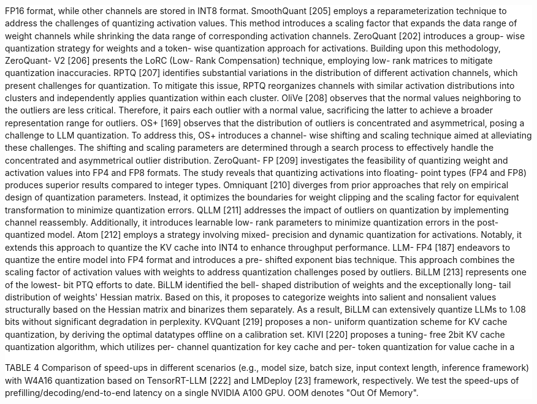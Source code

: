 FP16 format, while other channels are stored in INT8 format. SmoothQuant [205] employs a reparameterization technique to address the challenges of quantizing activation values. This method introduces a scaling factor that expands the data range of weight channels while shrinking the data range of corresponding activation channels. ZeroQuant [202] introduces a group- wise quantization strategy for weights and a token- wise quantization approach for activations. Building upon this methodology, ZeroQuant- V2 [206] presents the LoRC (Low- Rank Compensation) technique, employing low- rank matrices to mitigate quantization inaccuracies. RPTQ [207] identifies substantial variations in the distribution of different activation channels, which present challenges for quantization. To mitigate this issue, RPTQ reorganizes channels with similar activation distributions into clusters and independently applies quantization within each cluster. OliVe [208] observes that the normal values neighboring to the outliers are less critical. Therefore, it pairs each outlier with a normal value, sacrificing the latter to achieve a broader representation range for outliers. OS+ [169] observes that the distribution of outliers is concentrated and asymmetrical, posing a challenge to LLM quantization. To address this, OS+ introduces a channel- wise shifting and scaling technique aimed at alleviating these challenges. The shifting and scaling parameters are determined through a search process to effectively handle the concentrated and asymmetrical outlier distribution. ZeroQuant- FP [209] investigates the feasibility of quantizing weight and activation values into FP4 and FP8 formats. The study reveals that quantizing activations into floating- point types (FP4 and FP8) produces superior results compared to integer types. Omniquant [210] diverges from prior approaches that rely on empirical design of quantization parameters. Instead, it optimizes the boundaries for weight clipping and the scaling factor for equivalent transformation to minimize quantization errors. QLLM [211] addresses the impact of outliers on quantization by implementing channel reassembly. Additionally, it introduces learnable low- rank parameters to minimize quantization errors in the post- quantized model. Atom [212] employs a strategy involving mixed- precision and dynamic quantization for activations. Notably, it extends this approach to quantize the KV cache into INT4 to enhance throughput performance. LLM- FP4 [187] endeavors to quantize the entire model into FP4 format and introduces a pre- shifted exponent bias technique. This approach combines the scaling factor of activation values with weights to address quantization challenges posed by outliers. BiLLM [213] represents one of the lowest- bit PTQ efforts to date. BiLLM identified the bell- shaped distribution of weights and the exceptionally long- tail distribution of weights' Hessian matrix. Based on this, it proposes to categorize weights into salient and nonsalient values structurally based on the Hessian matrix and binarizes them separately. As a result, BiLLM can extensively quantize LLMs to 1.08 bits without significant degradation in perplexity. KVQuant [219] proposes a non- uniform quantization scheme for KV cache quantization, by deriving the optimal datatypes offline on a calibration set. KIVI [220] proposes a tuning- free 2bit KV cache quantization algorithm, which utilizes per- channel quantization for key cache and per- token quantization for value cache in a

TABLE 4 Comparison of speed-ups in different scenarios (e.g., model size, batch size, input context length, inference framework) with W4A16 quantization based on TensorRT-LLM [222] and LMDeploy [23] framework, respectively. We test the speed-ups of prefilling/decoding/end-to-end latency on a single NVIDIA A100 GPU. OOM denotes "Out Of Memory".  
